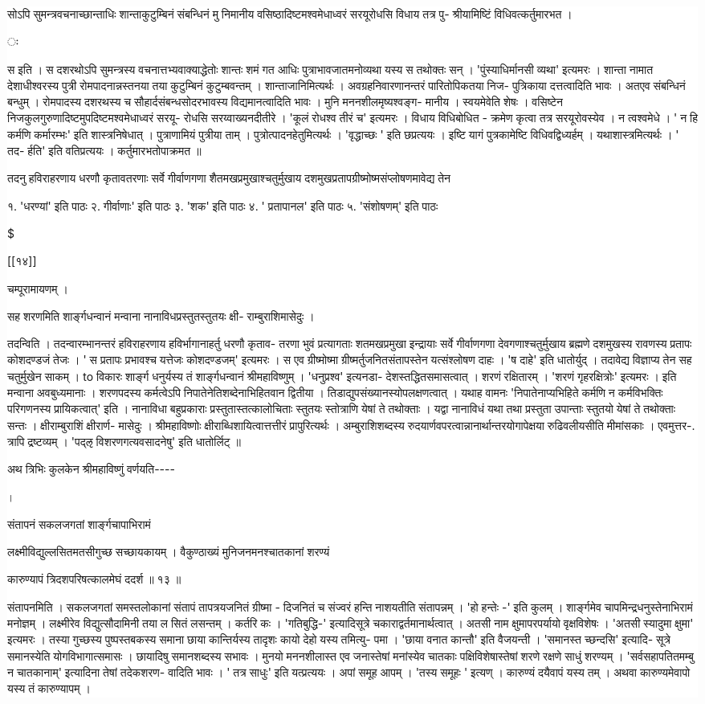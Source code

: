 सोऽपि सुमन्त्रवचनाच्छान्ताधिः शान्ताकुटुम्बिनं संबन्धिनं मु निमानीय वसिष्ठादिष्टमश्वमेधाध्वरं सरयूरोधसि विधाय तत्र पु- श्रीयामिष्टिं विधिवत्कर्तुमारभत । 

ः 

स इति । स दशरथोऽपि सुमन्त्रस्य वचनात्तभ्यवाक्याद्धेतोः शान्तः शमं गत आधिः पुत्राभावजातमनोव्यथा यस्य स तथोक्तः सन् । 'पुंस्याधिर्मानसी व्यथा' इत्यमरः । शान्ता नामात देशाधीश्वरस्य पुत्री रोमपादनान्नस्तनया तया कुटुम्बिनं कुटुम्बवन्तम् । शान्ताजानिमित्यर्थः । अवग्रहनिवारणानन्तरं पारितोपिकतया निज- पुत्रिकाया दत्तत्वादिति भावः । अतएव संबन्धिनं बन्धुम् । रोमपादस्य दशरथस्य च सौहार्दसंबन्धसोदरभावस्य विद्यमानत्वादिति भावः । मुनि मननशीलमृष्यश्वङ्ग- मानीय । स्वयमेवेति शेषः । वसिष्टेन निजकुलगुरुणादिष्टमुपदिष्टमश्वमेधाध्वरं सरयू- रोधसि सरय्वाख्यनदीतीरे । 'कूलं रोधश्व तीरं च' इत्यमरः । विधाय विधिबोधित - क्रमेण कृत्वा तत्र सरयूरोवस्येव । न त्वश्वमेधे । ' न हि कर्मणि कर्मारम्भः' इति शास्त्रनिषेधात् । पुत्राणामियं पुत्रीया ताम् । पुत्रोत्पादनहेतुमित्यर्थः । 'वृद्धाच्छः ' इति छप्रत्ययः । इष्टि यागं पुत्रकामेष्टि विधिवद्विध्यर्हम् । यथाशास्त्रमित्यर्थः । ' तद- र्हति' इति वतिप्रत्ययः । कर्तुमारभतोपाक्रमत ॥ 

तदनु हविराहरणाय धरणौ कृतावतरणाः सर्वे गीर्वाणगणा शैतमखप्रमुखाश्चतुर्मुखाय दशमुखप्रतापग्रीष्मोष्मसंप्लोषणमावेद्य तेन 

१. 'धरण्यां' इति पाठः २. गीर्वाणाः' इति पाठः ३. 'शक' इति पाठः ४. ' प्रतापानल' इति पाठः ५. 'संशोषणम्' इति पाठः 

$ 

[[१४]]

चम्पूरामायणम् । 

सह शरणमिति शार्ङ्गधन्वानं मन्वाना नानाविधप्रस्तुतस्तुतयः क्षी- राम्बुराशिमासेदुः । 

तदन्विति । तदन्वारम्भानन्तरं हविराहरणाय हविर्भागानाहर्तु धरणौ कृताव- तरणा भुवं प्रत्यागताः शतमखप्रमुखा इन्द्रायाः सर्वे गीर्वाणगणा देवगणाश्चतुर्मुखाय ब्रह्मणे दशमुखस्य रावणस्य प्रतापः कोशदण्डजं तेजः । ' स प्रतापः प्रभावश्च यत्तेजः कोशदण्डजम्' इत्यमरः । स एव ग्रीष्मोष्मा ग्रीष्मर्तुजनितसंतापस्तेन यत्संश्लोषण दाहः । 'ष दाहे' इति धातोर्युद् । तदावेद्य विज्ञाप्य तेन सह चतुर्मुखेन साकम् । to विकारः शार्ङ्ग धनुर्यस्य तं शार्ङ्गधन्वानं श्रीमहाविष्णुम् । 'धनुप्रश्व' इत्यनडा- देशस्तद्धितसमासत्वात् । शरणं रक्षितारम् । 'शरणं गृहरक्षित्रोः' इत्यमरः । इति मन्वाना अवबुध्यमानाः । शरणपदस्य कर्मत्वेऽपि निपातेनेतिशब्देनाभिहितवान द्वितीया । तिडाद्युपसंख्यानस्योपलक्षणत्वात् । यथाह वामनः 'निपातेनाप्यभिहिते कर्मणि न कर्मविभक्तिः परिगणनस्य प्रायिकत्वात्' इति । नानाविधा बहुप्रकाराः प्रस्तुतास्तत्कालोचिताः स्तुतयः स्तोत्राणि येषां ते तथोक्ताः । यद्वा नानाविधं यथा तथा प्रस्तुता उपान्ताः स्तुतयो येषां ते तथोक्ताः सन्तः । क्षीराम्बुराशिं क्षीरार्ण- मासेदुः । श्रीमहाविष्णोः क्षीराब्धिशायित्वात्तत्तीरं प्रापुरित्यर्थः । अम्बुराशिशब्दस्य रुदयार्णवपरत्वान्नानार्थान्तरयोगापेक्षया रुढिवलीयसीति मीमांसकाः । एवमुत्तर-. त्रापि द्रष्टव्यम् । 'पद्ऌ विशरणगत्यवसादनेषु' इति धातोर्लिट् ॥ 

अथ त्रिभिः कुलकेन श्रीमहाविष्णुं वर्णयति---- 

। 

संतापनं सकलजगतां शार्ङ्गचापाभिरामं 

लक्ष्मीविद्युल्लसितमतसीगुच्छ सच्छायकायम् । वैकुण्ठाख्यं मुनिजनमनश्चातकानां शरण्यं 

कारुण्यापं त्रिदशपरिषत्कालमेघं ददर्श ॥ १३ ॥ 

संतापनमिति । सकलजगतां समस्तलोकानां संतापं तापत्रयजनितं ग्रीष्मा - दिजनितं च संज्वरं हन्ति नाशयतीति संतापन्नम् । 'हो हन्तेः -' इति कुलम् । शार्ङ्गमेव चापमिन्द्रधनुस्तेनाभिरामं मनोज्ञम् । लक्ष्मीरेव विद्युत्सौदामिनी तया ल सितं लसन्तम् । कर्तरि कः । 'गतिबुद्धि-' इत्यादिसूत्रे चकाराद्वर्तमानार्थत्वात् । अतसी नाम क्षुमापरपर्यायो वृक्षविशेषः । 'अतसी स्यादुमा क्षुमा' इत्यमरः । तस्या गुच्छस्य पुष्पस्तबकस्य समाना छाया कान्तिर्यस्य तादृशः कायो देहो यस्य तमित्यु- पमा । 'छाया वनात कान्तौ' इति वैजयन्ती । 'समानस्त च्छन्दसि' इत्यादि- सूत्रे समानस्येति योगविभागात्समासः । छायादिषु समानशब्दस्य सभावः । मुनयो मननशीलास्त एव जनास्तेषां मनांस्येव चातकाः पक्षिविशेषास्तेषां शरणे रक्षणे साधुं शरण्यम् । 'सर्वसहापतितमम्बु न चातकानाम्' इत्यादिना तेषां तदेकशरण- वादिति भावः । ' तत्र साधुः' इति यत्प्रत्ययः । अपां समूह आपम् । 'तस्य समूहः ' इत्यण् । कारुण्यं दयैवापं यस्य तम् । अथवा कारुण्यमेवापो यस्य तं कारुण्यापम् । 
